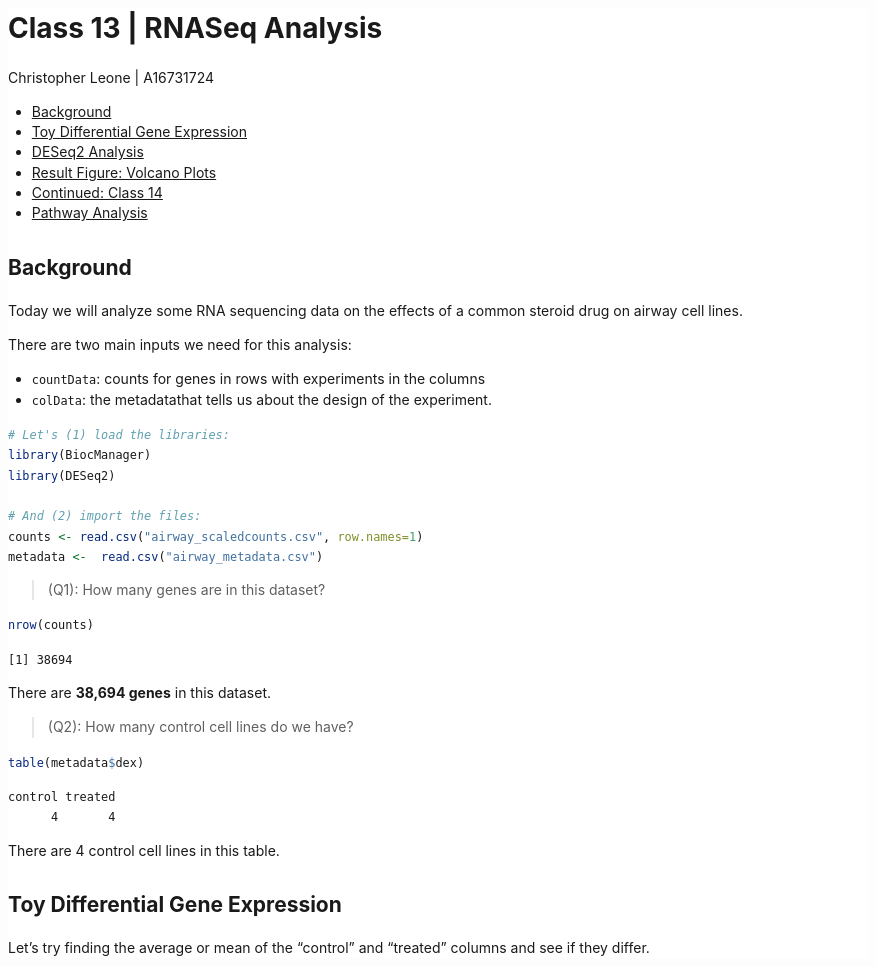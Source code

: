 # Class 13 \| RNASeq Analysis
Christopher Leone \| A16731724

- [Background](#background)
- [Toy Differential Gene Expression](#toy-differential-gene-expression)
- [DESeq2 Analysis](#deseq2-analysis)
- [Result Figure: Volcano Plots](#result-figure-volcano-plots)
- [Continued: Class 14](#continued-class-14)
- [Pathway Analysis](#pathway-analysis)

## Background

Today we will analyze some RNA sequencing data on the effects of a
common steroid drug on airway cell lines.

There are two main inputs we need for this analysis:

- `countData`: counts for genes in rows with experiments in the columns
- `colData`: the metadatathat tells us about the design of the
  experiment.

``` r
# Let's (1) load the libraries:
library(BiocManager)
library(DESeq2)

# And (2) import the files:
counts <- read.csv("airway_scaledcounts.csv", row.names=1)
metadata <-  read.csv("airway_metadata.csv")
```

> (Q1): How many genes are in this dataset?

``` r
nrow(counts)
```

    [1] 38694

There are **38,694 genes** in this dataset.

> (Q2): How many control cell lines do we have?

``` r
table(metadata$dex)
```


    control treated 
          4       4 

There are 4 control cell lines in this table.

## Toy Differential Gene Expression

Let’s try finding the average or mean of the “control” and “treated”
columns and see if they differ.
